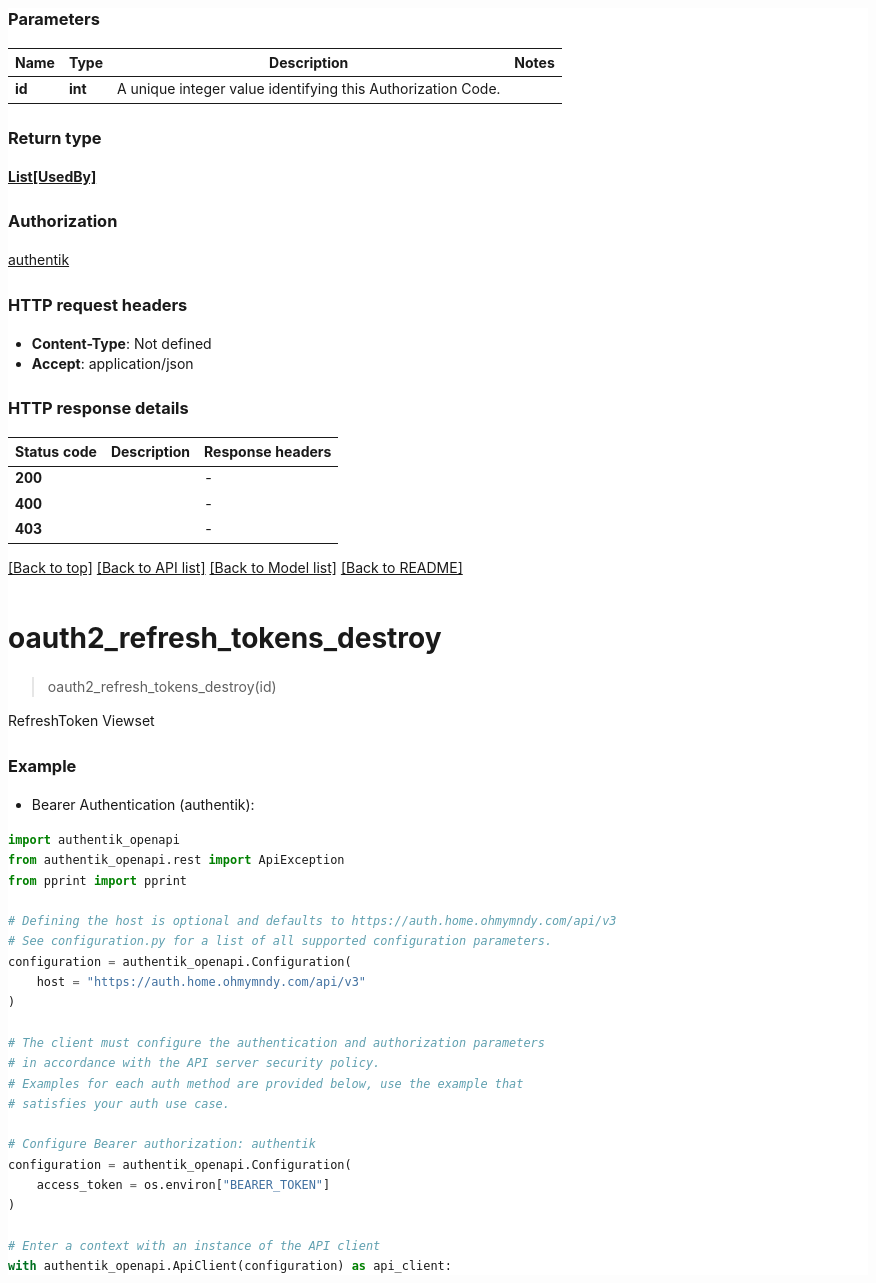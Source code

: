 

### Parameters


Name | Type | Description  | Notes
------------- | ------------- | ------------- | -------------
 **id** | **int**| A unique integer value identifying this Authorization Code. | 

### Return type

[**List[UsedBy]**](UsedBy.md)

### Authorization

[authentik](../README.md#authentik)

### HTTP request headers

 - **Content-Type**: Not defined
 - **Accept**: application/json

### HTTP response details

| Status code | Description | Response headers |
|-------------|-------------|------------------|
**200** |  |  -  |
**400** |  |  -  |
**403** |  |  -  |

[[Back to top]](#) [[Back to API list]](../README.md#documentation-for-api-endpoints) [[Back to Model list]](../README.md#documentation-for-models) [[Back to README]](../README.md)

# **oauth2_refresh_tokens_destroy**
> oauth2_refresh_tokens_destroy(id)



RefreshToken Viewset

### Example

* Bearer Authentication (authentik):

```python
import authentik_openapi
from authentik_openapi.rest import ApiException
from pprint import pprint

# Defining the host is optional and defaults to https://auth.home.ohmymndy.com/api/v3
# See configuration.py for a list of all supported configuration parameters.
configuration = authentik_openapi.Configuration(
    host = "https://auth.home.ohmymndy.com/api/v3"
)

# The client must configure the authentication and authorization parameters
# in accordance with the API server security policy.
# Examples for each auth method are provided below, use the example that
# satisfies your auth use case.

# Configure Bearer authorization: authentik
configuration = authentik_openapi.Configuration(
    access_token = os.environ["BEARER_TOKEN"]
)

# Enter a context with an instance of the API client
with authentik_openapi.ApiClient(configuration) as api_client:
```